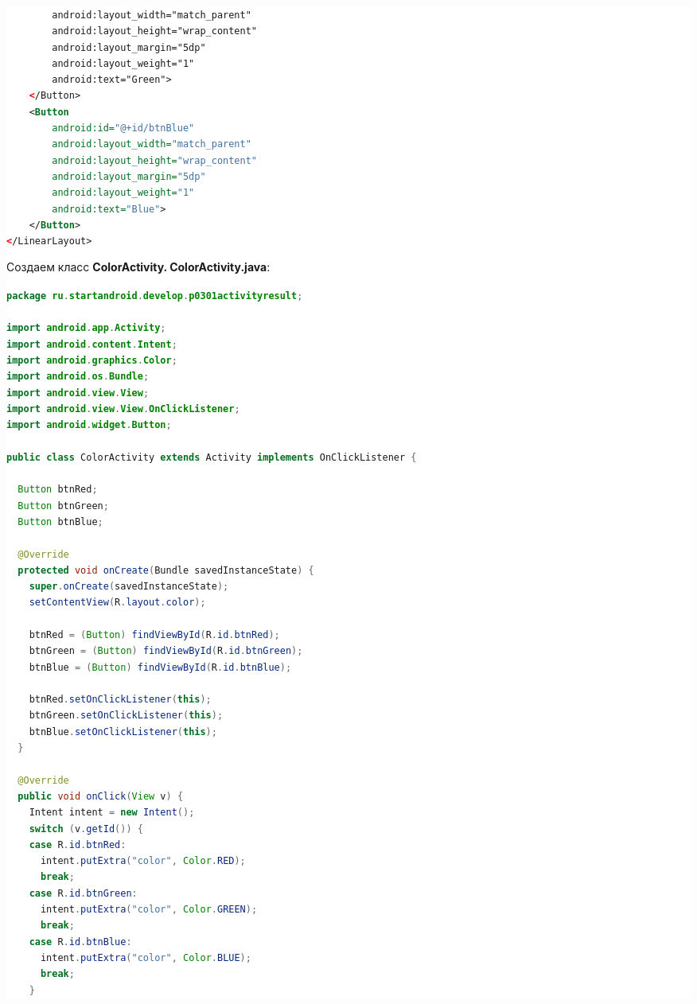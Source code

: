 ```xml
        android:layout_width="match_parent"
        android:layout_height="wrap_content"
        android:layout_margin="5dp"
        android:layout_weight="1"
        android:text="Green">
    </Button>
    <Button
        android:id="@+id/btnBlue"
        android:layout_width="match_parent"
        android:layout_height="wrap_content"
        android:layout_margin="5dp"
        android:layout_weight="1"
        android:text="Blue">
    </Button>
</LinearLayout>
```

Создаем класс __ColorActivity. ColorActivity.java__:

```Java
package ru.startandroid.develop.p0301activityresult;
 
import android.app.Activity;
import android.content.Intent;
import android.graphics.Color;
import android.os.Bundle;
import android.view.View;
import android.view.View.OnClickListener;
import android.widget.Button;
 
public class ColorActivity extends Activity implements OnClickListener {
   
  Button btnRed;
  Button btnGreen;
  Button btnBlue;
   
  @Override
  protected void onCreate(Bundle savedInstanceState) {
    super.onCreate(savedInstanceState);
    setContentView(R.layout.color);
     
    btnRed = (Button) findViewById(R.id.btnRed);
    btnGreen = (Button) findViewById(R.id.btnGreen);
    btnBlue = (Button) findViewById(R.id.btnBlue);
     
    btnRed.setOnClickListener(this);
    btnGreen.setOnClickListener(this);
    btnBlue.setOnClickListener(this);
  }
 
  @Override
  public void onClick(View v) {
    Intent intent = new Intent();
    switch (v.getId()) {
    case R.id.btnRed:
      intent.putExtra("color", Color.RED);
      break;
    case R.id.btnGreen:
      intent.putExtra("color", Color.GREEN);
      break;
    case R.id.btnBlue:
      intent.putExtra("color", Color.BLUE);
      break;
    }
```